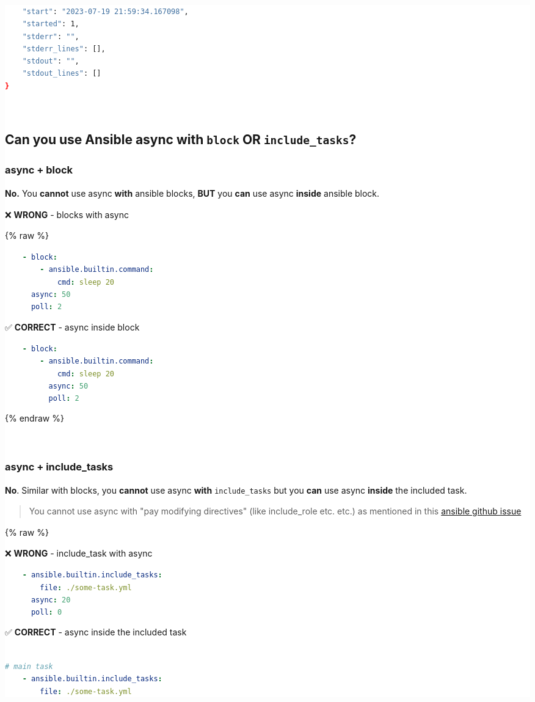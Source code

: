 ```bash
    "start": "2023-07-19 21:59:34.167098",
    "started": 1,
    "stderr": "",
    "stderr_lines": [],
    "stdout": "",
    "stdout_lines": []
}
```

<br/>

## Can you use Ansible async with ```block``` OR ```include_tasks```?

### async + block

**No.** You **cannot** use async **with** ansible blocks, **BUT** you **can** use async **inside** ansible block.

❌ **WRONG** - blocks with async

{% raw %}
```yaml
    - block:
        - ansible.builtin.command:
            cmd: sleep 20
      async: 50
      poll: 2
```

✅ **CORRECT** - async inside block

```yaml
    - block:
        - ansible.builtin.command:
            cmd: sleep 20
          async: 50
          poll: 2
```

{% endraw %}


<br/>

### async + include_tasks
**No**. Similar with blocks, you **cannot** use async **with** ```include_tasks``` but you **can** use async **inside** the included task.

> You cannot use async with "pay modifying directives" (like include_role etc. etc.) as mentioned in this [ansible github issue](https://github.com/ansible/ansible/issues/19083)

{% raw %}

❌ **WRONG** - include_task with async

```yaml
    - ansible.builtin.include_tasks:
        file: ./some-task.yml
      async: 20
      poll: 0
```

✅ **CORRECT** - async inside the included task

```yaml

# main task
    - ansible.builtin.include_tasks:
        file: ./some-task.yml
```